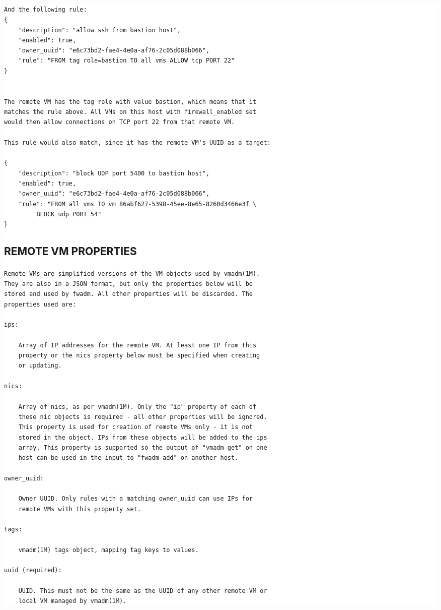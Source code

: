     And the following rule:
    {
        "description": "allow ssh from bastion host",
        "enabled": true,
        "owner_uuid": "e6c73bd2-fae4-4e0a-af76-2c05d088b066",
        "rule": "FROM tag role=bastion TO all vms ALLOW tcp PORT 22"
    }

    
    The remote VM has the tag role with value bastion, which means that it
    matches the rule above. All VMs on this host with firewall_enabled set
    would then allow connections on TCP port 22 from that remote VM.

    This rule would also match, since it has the remote VM's UUID as a target:

    {
        "description": "block UDP port 5400 to bastion host",
        "enabled": true,
        "owner_uuid": "e6c73bd2-fae4-4e0a-af76-2c05d088b066",
        "rule": "FROM all vms TO vm 86abf627-5398-45ee-8e65-8260d3466e3f \
             BLOCK udp PORT 54"
    }
    

## REMOTE VM PROPERTIES

    Remote VMs are simplified versions of the VM objects used by vmadm(1M).
    They are also in a JSON format, but only the properties below will be
    stored and used by fwadm. All other properties will be discarded. The
    properties used are:

    ips:

        Array of IP addresses for the remote VM. At least one IP from this
        property or the nics property below must be specified when creating
        or updating.

    nics:

        Array of nics, as per vmadm(1M). Only the "ip" property of each of
        these nic objects is required - all other properties will be ignored.
        This property is used for creation of remote VMs only - it is not
        stored in the object. IPs from these objects will be added to the ips
        array. This property is supported so the output of "vmadm get" on one
        host can be used in the input to "fwadm add" on another host.

    owner_uuid:

        Owner UUID. Only rules with a matching owner_uuid can use IPs for
        remote VMs with this property set.

    tags:

        vmadm(1M) tags object, mapping tag keys to values.

    uuid (required):

        UUID. This must not be the same as the UUID of any other remote VM or
        local VM managed by vmadm(1M).
